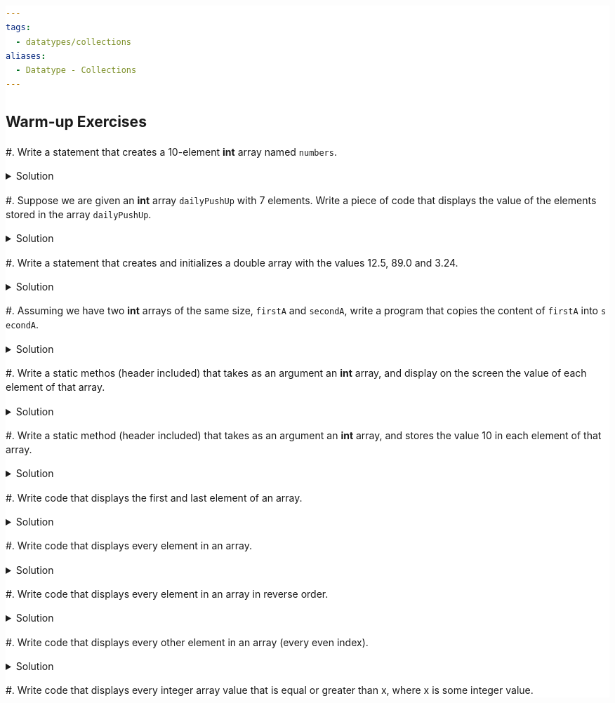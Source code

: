```yaml
---
tags:
  - datatypes/collections
aliases:
  - Datatype - Collections
---
```


## Warm-up Exercises

#. Write a statement that creates a 10-element **int** array named `numbers`.

<details><summary>Solution</summary></details>



#. Suppose we are given an **int** array `dailyPushUp` with 7 elements. Write a piece of code that displays the value of the elements stored in the array `dailyPushUp`.

<details><summary>Solution</summary></details>

#. Write a statement that creates and initializes a double array with the values 12.5, 89.0 and 3.24.

<details><summary>Solution</summary></details>

#. Assuming we have two **int** arrays of the same size, `firstA` and `secondA`, write a program that copies the content of `firstA` into `secondA`.

<details><summary>Solution</summary></details>

#. Write a static methos (header included) that takes as an argument an **int** array, and display on the screen the value of each element of that array.

<details><summary>Solution</summary></details>

#. Write a static method (header included) that takes as an argument an **int** array, and stores the value 10 in each element of that array.

<details><summary>Solution</summary></details>

#. Write code that displays the first and last element of an array.

<details><summary>Solution</summary></details>

#. Write code that displays every element in an array.

<details><summary>Solution</summary></details>

#. Write code that displays every element in an array in reverse order.

<details><summary>Solution</summary></details>

#. Write code that displays every other element in an array (every even index).

<details><summary>Solution</summary></details>

#. Write code that displays every integer array value that is equal or greater than x, where x is some integer value.
